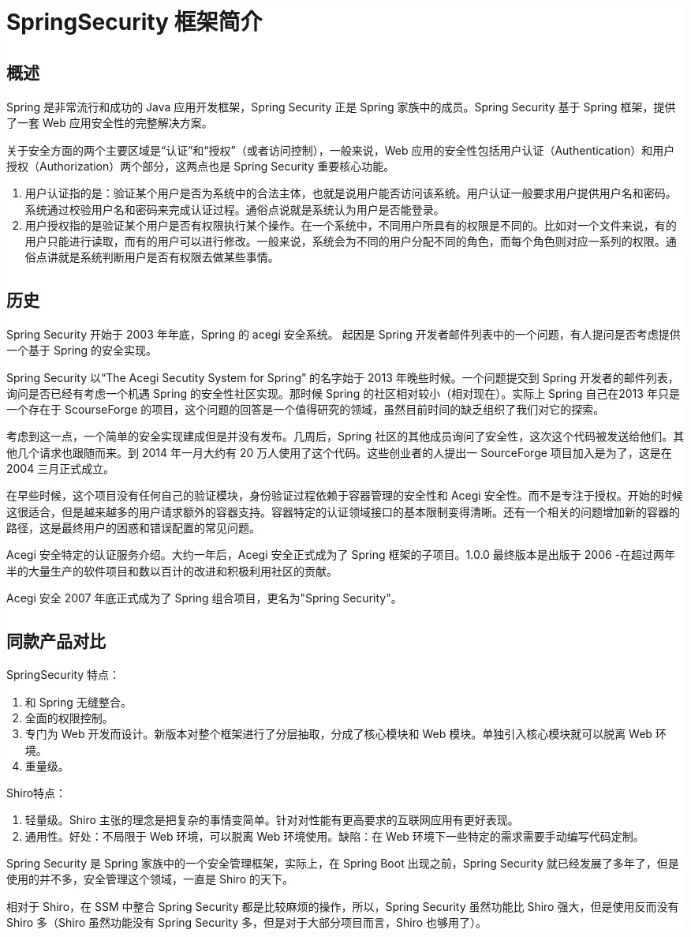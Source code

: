 # SpringSecurity 框架简介

## 概述

Spring 是非常流行和成功的 Java 应用开发框架，Spring Security 正是 Spring 家族中的成员。Spring Security 基于 Spring 框架，提供了一套 Web 应用安全性的完整解决方案。

关于安全方面的两个主要区域是“认证”和“授权”（或者访问控制），一般来说，Web 应用的安全性包括用户认证（Authentication）和用户授权（Authorization）两个部分，这两点也是 Spring Security 重要核心功能。

1. 用户认证指的是：验证某个用户是否为系统中的合法主体，也就是说用户能否访问该系统。用户认证一般要求用户提供用户名和密码。系统通过校验用户名和密码来完成认证过程。通俗点说就是系统认为用户是否能登录。
2. 用户授权指的是验证某个用户是否有权限执行某个操作。在一个系统中，不同用户所具有的权限是不同的。比如对一个文件来说，有的用户只能进行读取，而有的用户可以进行修改。一般来说，系统会为不同的用户分配不同的角色，而每个角色则对应一系列的权限。通俗点讲就是系统判断用户是否有权限去做某些事情。

## 历史

Spring Security 开始于 2003 年年底，Spring 的 acegi 安全系统。 起因是 Spring 开发者邮件列表中的一个问题，有人提问是否考虑提供一个基于 Spring 的安全实现。

Spring Security 以“The Acegi Secutity System for Spring” 的名字始于 2013 年晚些时候。一个问题提交到 Spring 开发者的邮件列表，询问是否已经有考虑一个机遇 Spring 的安全性社区实现。那时候 Spring 的社区相对较小（相对现在）。实际上 Spring 自己在2013 年只是一个存在于 ScourseForge 的项目，这个问题的回答是一个值得研究的领域，虽然目前时间的缺乏组织了我们对它的探索。

考虑到这一点，一个简单的安全实现建成但是并没有发布。几周后，Spring 社区的其他成员询问了安全性，这次这个代码被发送给他们。其他几个请求也跟随而来。到 2014 年一月大约有 20 万人使用了这个代码。这些创业者的人提出一 SourceForge 项目加入是为了，这是在 2004 三月正式成立。

在早些时候，这个项目没有任何自己的验证模块，身份验证过程依赖于容器管理的安全性和 Acegi 安全性。而不是专注于授权。开始的时候这很适合，但是越来越多的用户请求额外的容器支持。容器特定的认证领域接口的基本限制变得清晰。还有一个相关的问题增加新的容器的路径，这是最终用户的困惑和错误配置的常见问题。

Acegi 安全特定的认证服务介绍。大约一年后，Acegi 安全正式成为了 Spring 框架的子项目。1.0.0 最终版本是出版于 2006 -在超过两年半的大量生产的软件项目和数以百计的改进和积极利用社区的贡献。

Acegi 安全 2007 年底正式成为了 Spring 组合项目，更名为"Spring Security"。

##  同款产品对比

SpringSecurity 特点：

1. 和 Spring 无缝整合。
2. 全面的权限控制。
3. 专门为 Web 开发而设计。新版本对整个框架进行了分层抽取，分成了核心模块和 Web 模块。单独引入核心模块就可以脱离 Web 环境。
4. 重量级。

 Shiro特点：

1. 轻量级。Shiro 主张的理念是把复杂的事情变简单。针对对性能有更高要求的互联网应用有更好表现。
2. 通用性。好处：不局限于 Web 环境，可以脱离 Web 环境使用。缺陷：在 Web 环境下一些特定的需求需要手动编写代码定制。

Spring Security 是 Spring 家族中的一个安全管理框架，实际上，在 Spring Boot 出现之前，Spring Security 就已经发展了多年了，但是使用的并不多，安全管理这个领域，一直是 Shiro 的天下。

相对于 Shiro，在 SSM 中整合 Spring Security 都是比较麻烦的操作，所以，Spring Security 虽然功能比 Shiro 强大，但是使用反而没有 Shiro 多（Shiro 虽然功能没有 Spring Security 多，但是对于大部分项目而言，Shiro 也够用了）。
